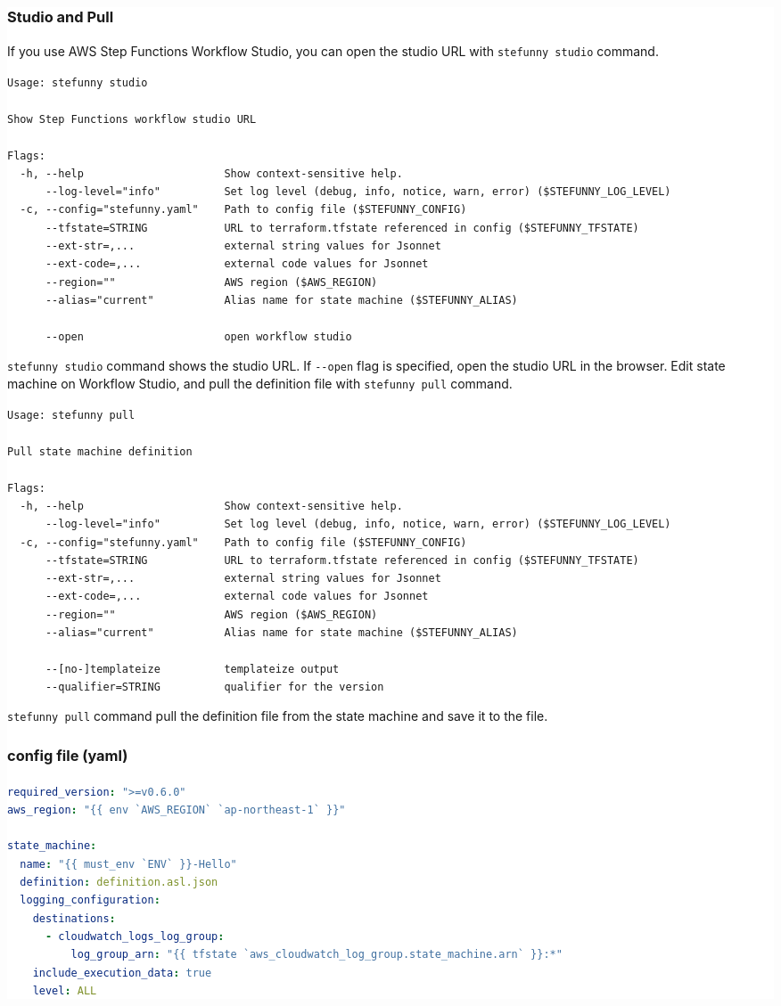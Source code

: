 ### Studio and Pull 

If you use AWS Step Functions Workflow Studio, you can open the studio URL with `stefunny studio` command.

```console
Usage: stefunny studio

Show Step Functions workflow studio URL

Flags:
  -h, --help                      Show context-sensitive help.
      --log-level="info"          Set log level (debug, info, notice, warn, error) ($STEFUNNY_LOG_LEVEL)
  -c, --config="stefunny.yaml"    Path to config file ($STEFUNNY_CONFIG)
      --tfstate=STRING            URL to terraform.tfstate referenced in config ($STEFUNNY_TFSTATE)
      --ext-str=,...              external string values for Jsonnet
      --ext-code=,...             external code values for Jsonnet
      --region=""                 AWS region ($AWS_REGION)
      --alias="current"           Alias name for state machine ($STEFUNNY_ALIAS)

      --open                      open workflow studio
```

`stefunny studio` command shows the studio URL. If `--open` flag is specified, open the studio URL in the browser.
Edit state machine on Workflow Studio, and pull the definition file with `stefunny pull` command.

```console
Usage: stefunny pull

Pull state machine definition

Flags:
  -h, --help                      Show context-sensitive help.
      --log-level="info"          Set log level (debug, info, notice, warn, error) ($STEFUNNY_LOG_LEVEL)
  -c, --config="stefunny.yaml"    Path to config file ($STEFUNNY_CONFIG)
      --tfstate=STRING            URL to terraform.tfstate referenced in config ($STEFUNNY_TFSTATE)
      --ext-str=,...              external string values for Jsonnet
      --ext-code=,...             external code values for Jsonnet
      --region=""                 AWS region ($AWS_REGION)
      --alias="current"           Alias name for state machine ($STEFUNNY_ALIAS)

      --[no-]templateize          templateize output
      --qualifier=STRING          qualifier for the version
```

`stefunny pull` command pull the definition file from the state machine and save it to the file.

### config file (yaml)

```yaml
required_version: ">=v0.6.0"
aws_region: "{{ env `AWS_REGION` `ap-northeast-1` }}"

state_machine:
  name: "{{ must_env `ENV` }}-Hello"
  definition: definition.asl.json
  logging_configuration:
    destinations:
      - cloudwatch_logs_log_group:
          log_group_arn: "{{ tfstate `aws_cloudwatch_log_group.state_machine.arn` }}:*"
    include_execution_data: true
    level: ALL

```